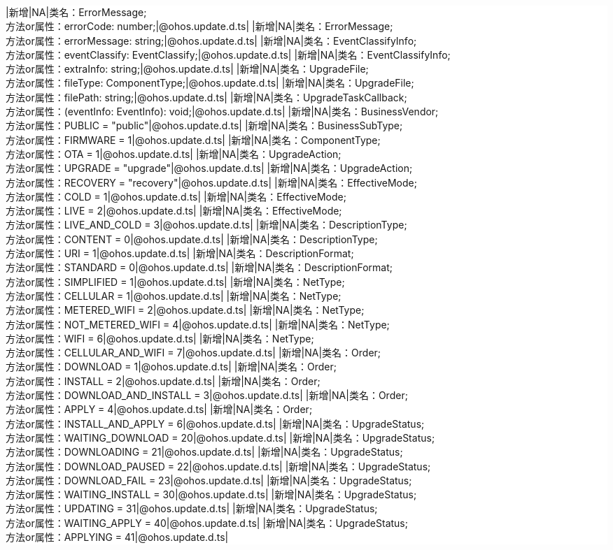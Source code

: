 |新增|NA|类名：ErrorMessage;<br>方法or属性：errorCode: number;|@ohos.update.d.ts|
|新增|NA|类名：ErrorMessage;<br>方法or属性：errorMessage: string;|@ohos.update.d.ts|
|新增|NA|类名：EventClassifyInfo;<br>方法or属性：eventClassify: EventClassify;|@ohos.update.d.ts|
|新增|NA|类名：EventClassifyInfo;<br>方法or属性：extraInfo: string;|@ohos.update.d.ts|
|新增|NA|类名：UpgradeFile;<br>方法or属性：fileType: ComponentType;|@ohos.update.d.ts|
|新增|NA|类名：UpgradeFile;<br>方法or属性：filePath: string;|@ohos.update.d.ts|
|新增|NA|类名：UpgradeTaskCallback;<br>方法or属性：(eventInfo: EventInfo): void;|@ohos.update.d.ts|
|新增|NA|类名：BusinessVendor;<br>方法or属性：PUBLIC = "public"|@ohos.update.d.ts|
|新增|NA|类名：BusinessSubType;<br>方法or属性：FIRMWARE = 1|@ohos.update.d.ts|
|新增|NA|类名：ComponentType;<br>方法or属性：OTA = 1|@ohos.update.d.ts|
|新增|NA|类名：UpgradeAction;<br>方法or属性：UPGRADE = "upgrade"|@ohos.update.d.ts|
|新增|NA|类名：UpgradeAction;<br>方法or属性：RECOVERY = "recovery"|@ohos.update.d.ts|
|新增|NA|类名：EffectiveMode;<br>方法or属性：COLD = 1|@ohos.update.d.ts|
|新增|NA|类名：EffectiveMode;<br>方法or属性：LIVE = 2|@ohos.update.d.ts|
|新增|NA|类名：EffectiveMode;<br>方法or属性：LIVE_AND_COLD = 3|@ohos.update.d.ts|
|新增|NA|类名：DescriptionType;<br>方法or属性：CONTENT = 0|@ohos.update.d.ts|
|新增|NA|类名：DescriptionType;<br>方法or属性：URI = 1|@ohos.update.d.ts|
|新增|NA|类名：DescriptionFormat;<br>方法or属性：STANDARD = 0|@ohos.update.d.ts|
|新增|NA|类名：DescriptionFormat;<br>方法or属性：SIMPLIFIED = 1|@ohos.update.d.ts|
|新增|NA|类名：NetType;<br>方法or属性：CELLULAR = 1|@ohos.update.d.ts|
|新增|NA|类名：NetType;<br>方法or属性：METERED_WIFI = 2|@ohos.update.d.ts|
|新增|NA|类名：NetType;<br>方法or属性：NOT_METERED_WIFI = 4|@ohos.update.d.ts|
|新增|NA|类名：NetType;<br>方法or属性：WIFI = 6|@ohos.update.d.ts|
|新增|NA|类名：NetType;<br>方法or属性：CELLULAR_AND_WIFI = 7|@ohos.update.d.ts|
|新增|NA|类名：Order;<br>方法or属性：DOWNLOAD = 1|@ohos.update.d.ts|
|新增|NA|类名：Order;<br>方法or属性：INSTALL = 2|@ohos.update.d.ts|
|新增|NA|类名：Order;<br>方法or属性：DOWNLOAD_AND_INSTALL = 3|@ohos.update.d.ts|
|新增|NA|类名：Order;<br>方法or属性：APPLY = 4|@ohos.update.d.ts|
|新增|NA|类名：Order;<br>方法or属性：INSTALL_AND_APPLY = 6|@ohos.update.d.ts|
|新增|NA|类名：UpgradeStatus;<br>方法or属性：WAITING_DOWNLOAD = 20|@ohos.update.d.ts|
|新增|NA|类名：UpgradeStatus;<br>方法or属性：DOWNLOADING = 21|@ohos.update.d.ts|
|新增|NA|类名：UpgradeStatus;<br>方法or属性：DOWNLOAD_PAUSED = 22|@ohos.update.d.ts|
|新增|NA|类名：UpgradeStatus;<br>方法or属性：DOWNLOAD_FAIL = 23|@ohos.update.d.ts|
|新增|NA|类名：UpgradeStatus;<br>方法or属性：WAITING_INSTALL = 30|@ohos.update.d.ts|
|新增|NA|类名：UpgradeStatus;<br>方法or属性：UPDATING = 31|@ohos.update.d.ts|
|新增|NA|类名：UpgradeStatus;<br>方法or属性：WAITING_APPLY = 40|@ohos.update.d.ts|
|新增|NA|类名：UpgradeStatus;<br>方法or属性：APPLYING = 41|@ohos.update.d.ts|